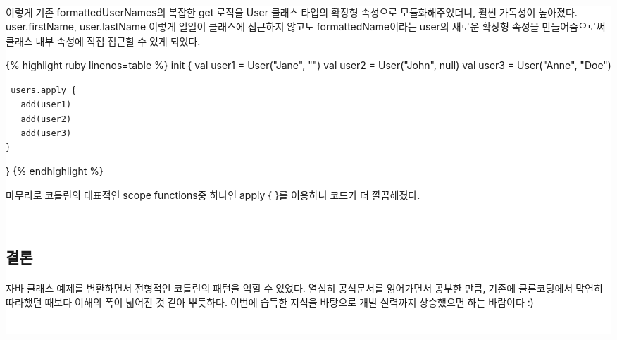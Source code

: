 <p>이렇게 기존 formattedUserNames의 복잡한 get 로직을 User 클래스 타입의 확장형 속성으로 모듈화해주었더니, 훨씬 가독성이 높아졌다. user.firstName, user.lastName 이렇게 일일이 클래스에 접근하지 않고도 formattedName이라는 user의 새로운 확장형 속성을 만들어줌으로써 클래스 내부 속성에 직접 접근할 수 있게 되었다.</p>

{% highlight ruby linenos=table %}
init {
    val user1 = User("Jane", "")
    val user2 = User("John", null)
    val user3 = User("Anne", "Doe")
   
    _users.apply {
       add(user1)
       add(user2)
       add(user3)
    }
 }
{% endhighlight %}
<p>마무리로 코틀린의 대표적인 scope functions중 하나인 apply { }를 이용하니 코드가 더 깔끔해졌다. </p>
<br>
<h2>결론</h2>
<p>자바 클래스 예제를 변환하면서 전형적인 코틀린의 패턴을 익힐 수 있었다. 열심히 공식문서를 읽어가면서 공부한 만큼, 기존에 클론코딩에서 막연히 따라했던 때보다 이해의 폭이 넓어진 것 같아 뿌듯하다. 이번에 습득한 지식을 바탕으로 개발 실력까지 상승했으면 하는 바람이다 :)</p>
<br>